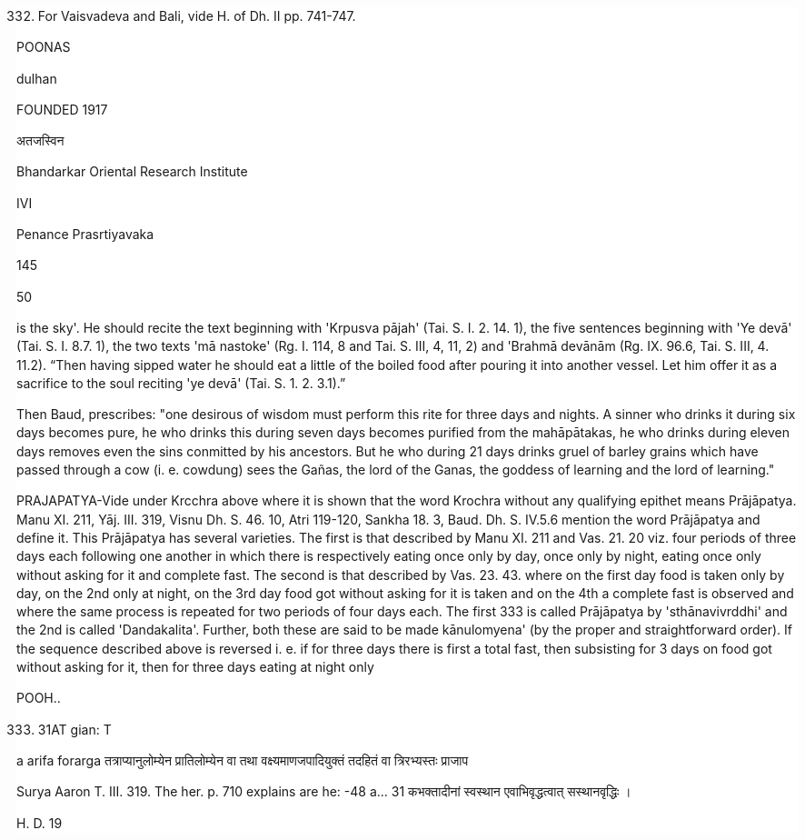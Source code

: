 332. For Vaisvadeva and Bali, vide H. of Dh. II pp. 741-747.

POONAS

dulhan

FOUNDED 1917

अतजस्विन

Bhandarkar Oriental Research Institute

IVI

Penance Prasrtiyavaka

145

50

is the sky'. He should recite the text beginning with 'Krpusva pājah' (Tai. S. I. 2. 14. 1), the five sentences beginning with 'Ye devā' (Tai. S. I. 8.7. 1), the two texts 'mā nastoke' (Rg. I. 114, 8 and Tai. S. III, 4, 11, 2) and 'Brahmā devānām (Rg. IX. 96.6, Tai. S. III, 4. 11.2). “Then having sipped water he should eat a little of the boiled food after pouring it into another vessel. Let him offer it as a sacrifice to the soul reciting 'ye devā' (Tai. S. 1. 2. 3.1).”

Then Baud, prescribes: "one desirous of wisdom must perform this rite for three days and nights. A sinner who drinks it during six days becomes pure, he who drinks this during seven days becomes purified from the mahāpātakas, he who drinks during eleven days removes even the sins conmitted by his ancestors. But he who during 21 days drinks gruel of barley grains which have passed through a cow (i. e. cowdung) sees the Gañas, the lord of the Ganas, the goddess of learning and the lord of learning."

PRAJAPATYA-Vide under Krcchra above where it is shown that the word Krochra without any qualifying epithet means Prājāpatya. Manu XI. 211, Yāj. III. 319, Visnu Dh. S. 46. 10, Atri 119-120, Sankha 18. 3, Baud. Dh. S. IV.5.6 mention the word Prājāpatya and define it. This Prājāpatya has several varieties. The first is that described by Manu XI. 211 and Vas. 21. 20 viz. four periods of three days each following one another in which there is respectively eating once only by day, once only by night, eating once only without asking for it and complete fast. The second is that described by Vas. 23. 43. where on the first day food is taken only by day, on the 2nd only at night, on the 3rd day food got without asking for it is taken and on the 4th a complete fast is observed and where the same process is repeated for two periods of four days each. The first 333 is called Prājāpatya by 'sthānavivrddhi' and the 2nd is called 'Dandakalita'. Further, both these are said to be made kānulomyena' (by the proper and straightforward order). If the sequence described above is reversed i. e. if for three days there is first a total fast, then subsisting for 3 days on food got without asking for it, then for three days eating at night only

POOH..

333. 31AT gian: T

a arifa forarga तत्राप्यानुलोम्येन प्रातिलोम्येन वा तथा वक्ष्यमाणजपादियुक्तं तदहितं वा त्रिरभ्यस्तः प्राजाप

Surya Aaron T. III. 319. The her. p. 710 explains are he: -48 a... 31 कभक्तादीनां स्वस्थान एवाभिवृद्धत्वात् सस्थानवृद्धिः ।

H. D. 19
